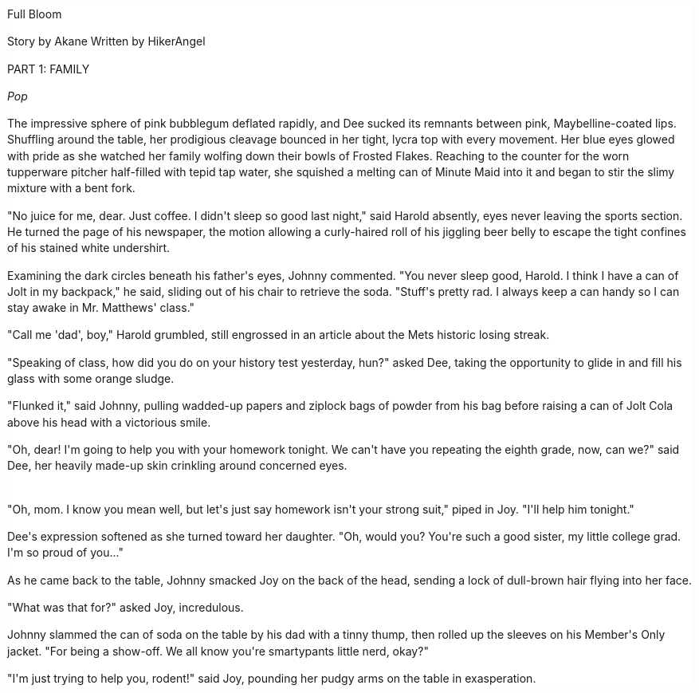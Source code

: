 Full Bloom 

 
Story by Akane 
Written by HikerAngel 
 
 

PART 1: FAMILY 

 
*Pop* 
  
The impressive sphere of pink bubblegum deflated rapidly, and Dee sucked its remnants 
between pink, Maybelline-coated lips. Shuffling around the table, her prodigious cleavage 
bounced in her tight, lycra top with every movement. Her blue eyes glowed with pride as she 
watched her family wolfing down their bowls of Frosted Flakes. Reaching to the counter for the 
worn tupperware pitcher half-filled with tepid tap water, she squished a melting can of Minute 
Maid into it and began to stir the slimy mixture with a bent fork. 
  
"No juice for me, dear. Just coffee. I didn't sleep so good last night," said Harold absently, eyes 
never leaving the sports section. He turned the page of his newspaper, the motion allowing a 
curly-haired roll of his jiggling beer belly to escape the tight confines of his stained white 
undershirt. 
  
Examining the dark circles beneath his father's eyes, Johnny commented. "You never sleep 
good, Harold. I think I have a can of Jolt in my backpack," he said, sliding out of his chair to 
retrieve the soda. "Stuff's pretty rad. I always keep a can handy so I can stay awake in Mr. 
Matthews' class." 
  
"Call me 'dad', boy," Harold grumbled, still engrossed in an article about the Mets historic losing 
streak. 
  
"Speaking of class, how did you do on your history test yesterday, hun?" asked Dee, taking the 
opportunity to glide in and fill his glass with some orange sludge. 
  
"Flunked it," said Johnny, pulling wadded-up papers and ziplock bags of powder from his bag 
before raising a can of Jolt Cola above his head with a victorious smile. 
  
"Oh, dear! I'm going to help you with your homework tonight. We can't have you repeating the 
eighth grade, now, can we?" said Dee, her heavily made-up skin crinkling around concerned 
eyes. 

  
"Oh, mom. I know you mean well, but let's just say homework isn't your strong suit," piped in 
Joy. "I'll help him tonight." 
  
Dee's expression softened as she turned toward her daughter. "Oh, would you? You're such a 
good sister, my little college grad. I'm so proud of you..." 
  
As he came back to the table, Johnny smacked Joy on the back of the head, sending a lock of 
dull-brown hair flying into her face. 
  
"What was that for?" asked Joy, incredulous. 
  
Johnny slammed the can of soda on the table by his dad with a tinny thump, then rolled up the 
sleeves on his Member's Only jacket. "For being a show-off. We all know you're smartypants 
little nerd, okay?" 
  
"I'm just trying to help you, rodent!" said Joy, pounding her pudgy arms on the table in 
exasperation. 
  